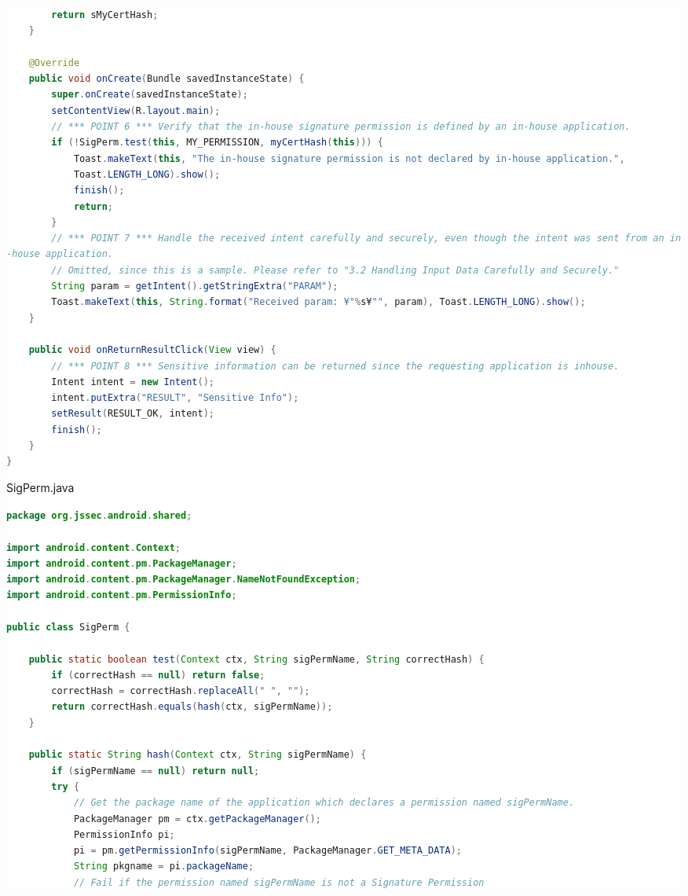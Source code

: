 ```java
        return sMyCertHash;
    }

    @Override
    public void onCreate(Bundle savedInstanceState) {
        super.onCreate(savedInstanceState);
        setContentView(R.layout.main);
        // *** POINT 6 *** Verify that the in-house signature permission is defined by an in-house application.
        if (!SigPerm.test(this, MY_PERMISSION, myCertHash(this))) {
            Toast.makeText(this, "The in-house signature permission is not declared by in-house application.",
            Toast.LENGTH_LONG).show();
            finish();
            return;
        }
        // *** POINT 7 *** Handle the received intent carefully and securely, even though the intent was sent from an in-house application.
        // Omitted, since this is a sample. Please refer to "3.2 Handling Input Data Carefully and Securely."
        String param = getIntent().getStringExtra("PARAM");
        Toast.makeText(this, String.format("Received param: ¥"%s¥"", param), Toast.LENGTH_LONG).show();
    }
    
    public void onReturnResultClick(View view) {
        // *** POINT 8 *** Sensitive information can be returned since the requesting application is inhouse.
        Intent intent = new Intent();
        intent.putExtra("RESULT", "Sensitive Info");
        setResult(RESULT_OK, intent);
        finish();
    }
}
```

SigPerm.java

```java
package org.jssec.android.shared;

import android.content.Context;
import android.content.pm.PackageManager;
import android.content.pm.PackageManager.NameNotFoundException;
import android.content.pm.PermissionInfo;

public class SigPerm {

    public static boolean test(Context ctx, String sigPermName, String correctHash) {
        if (correctHash == null) return false;
        correctHash = correctHash.replaceAll(" ", "");
        return correctHash.equals(hash(ctx, sigPermName));
    }

    public static String hash(Context ctx, String sigPermName) {
        if (sigPermName == null) return null;
        try {
            // Get the package name of the application which declares a permission named sigPermName.
            PackageManager pm = ctx.getPackageManager();
            PermissionInfo pi;
            pi = pm.getPermissionInfo(sigPermName, PackageManager.GET_META_DATA);
            String pkgname = pi.packageName;
            // Fail if the permission named sigPermName is not a Signature Permission
```